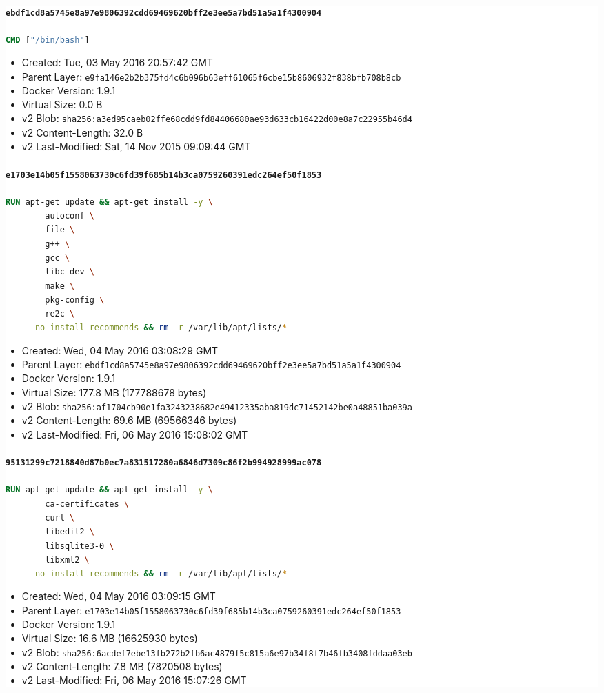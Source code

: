 #### `ebdf1cd8a5745e8a97e9806392cdd69469620bff2e3ee5a7bd51a5a1f4300904`

```dockerfile
CMD ["/bin/bash"]
```

-	Created: Tue, 03 May 2016 20:57:42 GMT
-	Parent Layer: `e9fa146e2b2b375fd4c6b096b63eff61065f6cbe15b8606932f838bfb708b8cb`
-	Docker Version: 1.9.1
-	Virtual Size: 0.0 B
-	v2 Blob: `sha256:a3ed95caeb02ffe68cdd9fd84406680ae93d633cb16422d00e8a7c22955b46d4`
-	v2 Content-Length: 32.0 B
-	v2 Last-Modified: Sat, 14 Nov 2015 09:09:44 GMT

#### `e1703e14b05f1558063730c6fd39f685b14b3ca0759260391edc264ef50f1853`

```dockerfile
RUN apt-get update && apt-get install -y \
		autoconf \
		file \
		g++ \
		gcc \
		libc-dev \
		make \
		pkg-config \
		re2c \
	--no-install-recommends && rm -r /var/lib/apt/lists/*
```

-	Created: Wed, 04 May 2016 03:08:29 GMT
-	Parent Layer: `ebdf1cd8a5745e8a97e9806392cdd69469620bff2e3ee5a7bd51a5a1f4300904`
-	Docker Version: 1.9.1
-	Virtual Size: 177.8 MB (177788678 bytes)
-	v2 Blob: `sha256:af1704cb90e1fa3243238682e49412335aba819dc71452142be0a48851ba039a`
-	v2 Content-Length: 69.6 MB (69566346 bytes)
-	v2 Last-Modified: Fri, 06 May 2016 15:08:02 GMT

#### `95131299c7218840d87b0ec7a831517280a6846d7309c86f2b994928999ac078`

```dockerfile
RUN apt-get update && apt-get install -y \
		ca-certificates \
		curl \
		libedit2 \
		libsqlite3-0 \
		libxml2 \
	--no-install-recommends && rm -r /var/lib/apt/lists/*
```

-	Created: Wed, 04 May 2016 03:09:15 GMT
-	Parent Layer: `e1703e14b05f1558063730c6fd39f685b14b3ca0759260391edc264ef50f1853`
-	Docker Version: 1.9.1
-	Virtual Size: 16.6 MB (16625930 bytes)
-	v2 Blob: `sha256:6acdef7ebe13fb272b2fb6ac4879f5c815a6e97b34f8f7b46fb3408fddaa03eb`
-	v2 Content-Length: 7.8 MB (7820508 bytes)
-	v2 Last-Modified: Fri, 06 May 2016 15:07:26 GMT
